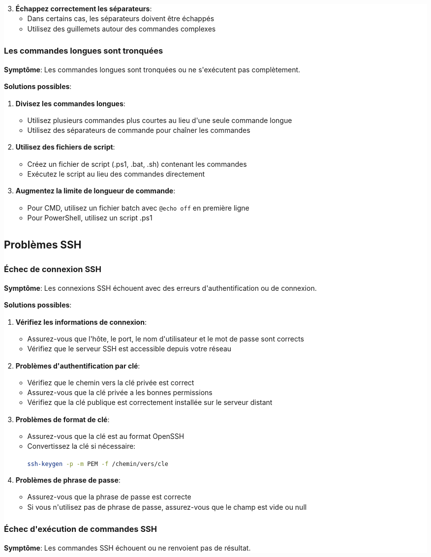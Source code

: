 3. **Échappez correctement les séparateurs**:
   - Dans certains cas, les séparateurs doivent être échappés
   - Utilisez des guillemets autour des commandes complexes

### Les commandes longues sont tronquées

**Symptôme**: Les commandes longues sont tronquées ou ne s'exécutent pas complètement.

**Solutions possibles**:

1. **Divisez les commandes longues**:
   - Utilisez plusieurs commandes plus courtes au lieu d'une seule commande longue
   - Utilisez des séparateurs de commande pour chaîner les commandes

2. **Utilisez des fichiers de script**:
   - Créez un fichier de script (.ps1, .bat, .sh) contenant les commandes
   - Exécutez le script au lieu des commandes directement

3. **Augmentez la limite de longueur de commande**:
   - Pour CMD, utilisez un fichier batch avec `@echo off` en première ligne
   - Pour PowerShell, utilisez un script .ps1



## Problèmes SSH

### Échec de connexion SSH

**Symptôme**: Les connexions SSH échouent avec des erreurs d'authentification ou de connexion.

**Solutions possibles**:

1. **Vérifiez les informations de connexion**:
   - Assurez-vous que l'hôte, le port, le nom d'utilisateur et le mot de passe sont corrects
   - Vérifiez que le serveur SSH est accessible depuis votre réseau

2. **Problèmes d'authentification par clé**:
   - Vérifiez que le chemin vers la clé privée est correct
   - Assurez-vous que la clé privée a les bonnes permissions
   - Vérifiez que la clé publique est correctement installée sur le serveur distant

3. **Problèmes de format de clé**:
   - Assurez-vous que la clé est au format OpenSSH
   - Convertissez la clé si nécessaire:
     ```bash
     ssh-keygen -p -m PEM -f /chemin/vers/cle
     ```

4. **Problèmes de phrase de passe**:
   - Assurez-vous que la phrase de passe est correcte
   - Si vous n'utilisez pas de phrase de passe, assurez-vous que le champ est vide ou null

### Échec d'exécution de commandes SSH

**Symptôme**: Les commandes SSH échouent ou ne renvoient pas de résultat.
